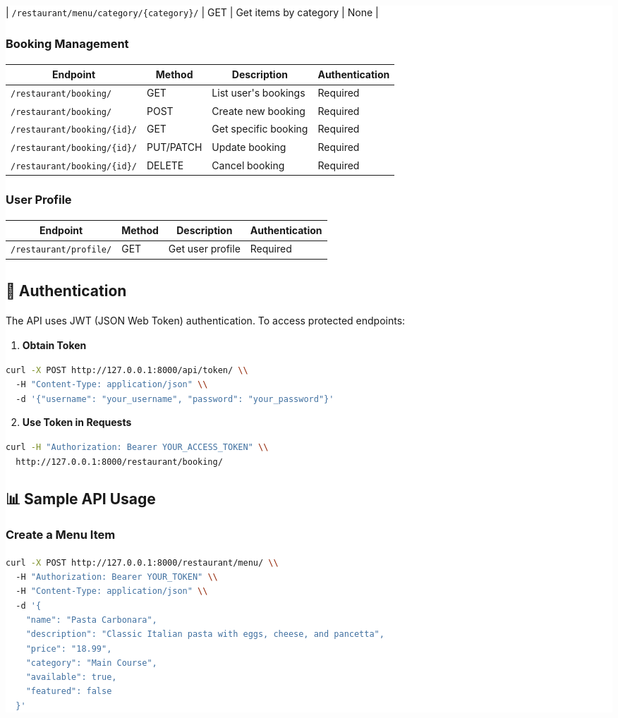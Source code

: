| `/restaurant/menu/category/{category}/` | GET | Get items by category | None |

### Booking Management
| Endpoint | Method | Description | Authentication |
|----------|--------|-------------|----------------|
| `/restaurant/booking/` | GET | List user's bookings | Required |
| `/restaurant/booking/` | POST | Create new booking | Required |
| `/restaurant/booking/{id}/` | GET | Get specific booking | Required |
| `/restaurant/booking/{id}/` | PUT/PATCH | Update booking | Required |
| `/restaurant/booking/{id}/` | DELETE | Cancel booking | Required |

### User Profile
| Endpoint | Method | Description | Authentication |
|----------|--------|-------------|----------------|
| `/restaurant/profile/` | GET | Get user profile | Required |

## 🔐 Authentication

The API uses JWT (JSON Web Token) authentication. To access protected endpoints:

1. **Obtain Token**
```bash
curl -X POST http://127.0.0.1:8000/api/token/ \\
  -H "Content-Type: application/json" \\
  -d '{"username": "your_username", "password": "your_password"}'
```

2. **Use Token in Requests**
```bash
curl -H "Authorization: Bearer YOUR_ACCESS_TOKEN" \\
  http://127.0.0.1:8000/restaurant/booking/
```

## 📊 Sample API Usage

### Create a Menu Item
```bash
curl -X POST http://127.0.0.1:8000/restaurant/menu/ \\
  -H "Authorization: Bearer YOUR_TOKEN" \\
  -H "Content-Type: application/json" \\
  -d '{
    "name": "Pasta Carbonara",
    "description": "Classic Italian pasta with eggs, cheese, and pancetta",
    "price": "18.99",
    "category": "Main Course",
    "available": true,
    "featured": false
  }'
```
